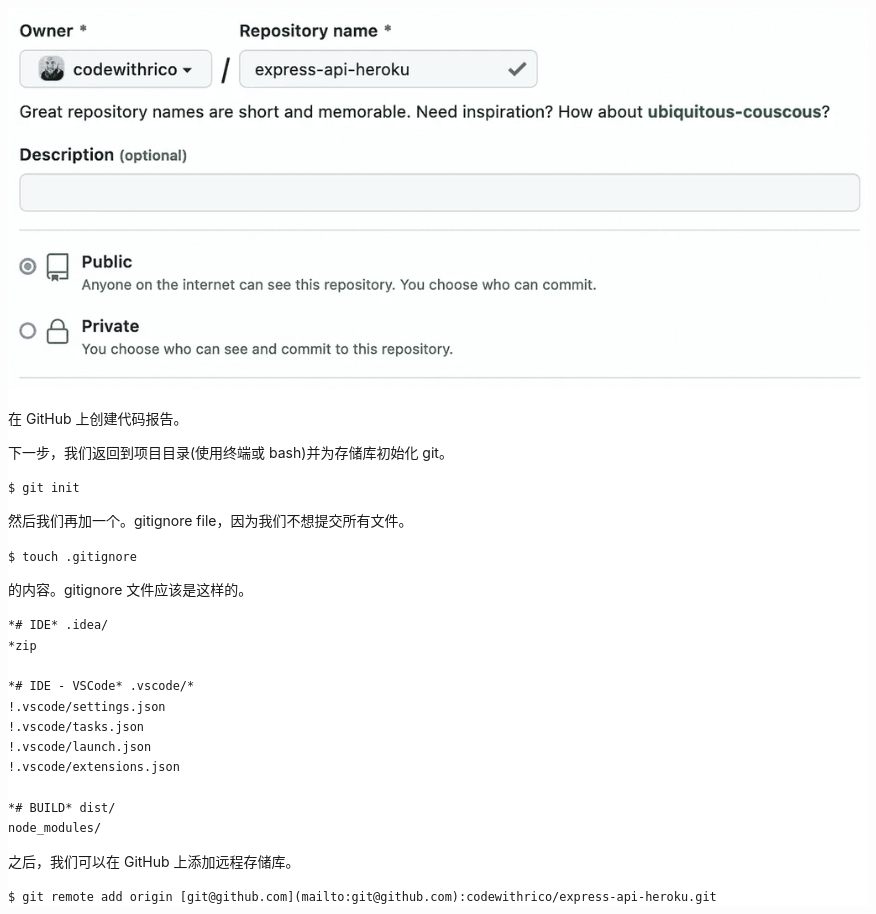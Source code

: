 ![](img/02fe9631777f16347694b9f625d34e7c.png)

在 GitHub 上创建代码报告。

下一步，我们返回到项目目录(使用终端或 bash)并为存储库初始化 git。

```
$ git init
```

然后我们再加一个。gitignore file，因为我们不想提交所有文件。

```
$ touch .gitignore
```

的内容。gitignore 文件应该是这样的。

```
*# IDE* .idea/
*zip

*# IDE - VSCode* .vscode/*
!.vscode/settings.json
!.vscode/tasks.json
!.vscode/launch.json
!.vscode/extensions.json

*# BUILD* dist/
node_modules/
```

之后，我们可以在 GitHub 上添加远程存储库。

```
$ git remote add origin [git@github.com](mailto:git@github.com):codewithrico/express-api-heroku.git
```
